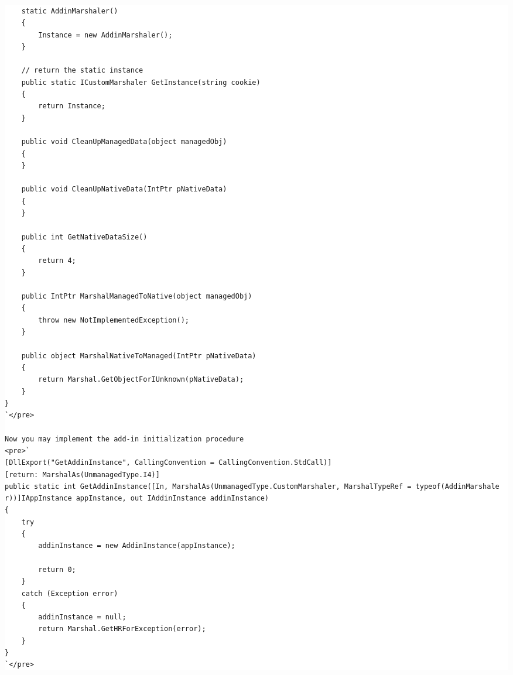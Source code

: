         static AddinMarshaler()
        {
            Instance = new AddinMarshaler();
        }

        // return the static instance
        public static ICustomMarshaler GetInstance(string cookie)
        {
            return Instance;
        }

        public void CleanUpManagedData(object managedObj)
        {
        }

        public void CleanUpNativeData(IntPtr pNativeData)
        {
        }

        public int GetNativeDataSize()
        {
            return 4;
        }

        public IntPtr MarshalManagedToNative(object managedObj)
        {
            throw new NotImplementedException();
        }

        public object MarshalNativeToManaged(IntPtr pNativeData)
        {
            return Marshal.GetObjectForIUnknown(pNativeData);
        }
    }
    `</pre>

    Now you may implement the add-in initialization procedure
    <pre>`
    [DllExport("GetAddinInstance", CallingConvention = CallingConvention.StdCall)]
    [return: MarshalAs(UnmanagedType.I4)]
    public static int GetAddinInstance([In, MarshalAs(UnmanagedType.CustomMarshaler, MarshalTypeRef = typeof(AddinMarshaler))]IAppInstance appInstance, out IAddinInstance addinInstance)
    {
        try
        {
            addinInstance = new AddinInstance(appInstance);

            return 0;
        }
        catch (Exception error)
        {
            addinInstance = null;
            return Marshal.GetHRForException(error);
        }
    }
    `</pre>
